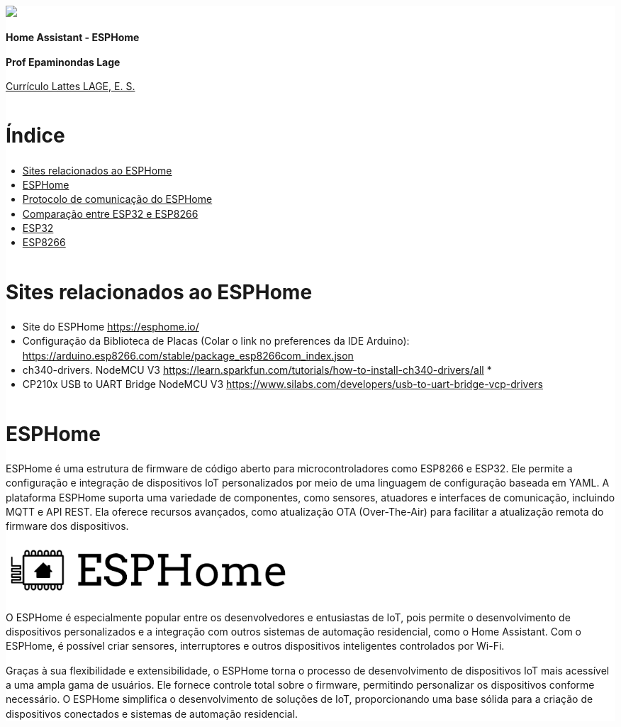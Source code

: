 <td style="width: 20%;"><img src="https://github.com/Epaminondaslage/Automacao-industrial-e-residencial-Ecossistema-didatico/blob/main/img/Logo_CEFET-MG.png" width="20%"></td>
<p><strong>Home Assistant - ESPHome  </strong></p>
<p><strong>Prof Epaminondas Lage</strong></p>
<a href="http://lattes.cnpq.br/7787341723868111"> Currículo Lattes LAGE, E. S.</a> 

# Índice 
* [Sites relacionados ao ESPHome](#Sites-relacionados-ao-ESPHome)
* [ESPHome](#ESPHome) 
* [Protocolo de comunicação do ESPHome](#Protocolo-de-comunicação-do-ESPHome) 
* [Comparação entre ESP32 e ESP8266](#Comparação-entre-ESP32-e-ESP8266) 
* [ESP32](#ESP32) 
* [ESP8266](#ESP8266) 

# Sites relacionados ao ESPHome
* Site do ESPHome https://esphome.io/ 
* Configuração da Biblioteca de Placas (Colar o link no preferences da IDE Arduino):  
   https://arduino.esp8266.com/stable/package_esp8266com_index.json
* ch340-drivers. NodeMCU V3
    https://learn.sparkfun.com/tutorials/how-to-install-ch340-drivers/all *
* CP210x USB to UART Bridge  NodeMCU V3
https://www.silabs.com/developers/usb-to-uart-bridge-vcp-drivers

# ESPHome  

ESPHome é uma estrutura de firmware de código aberto para microcontroladores como ESP8266 e ESP32. Ele permite a configuração e integração de dispositivos IoT personalizados por meio de uma linguagem de configuração baseada em YAML. A plataforma ESPHome suporta uma variedade de componentes, como sensores, atuadores e interfaces de comunicação, incluindo MQTT e API REST. Ela oferece recursos avançados, como atualização OTA (Over-The-Air) para facilitar a atualização remota do firmware dos dispositivos.

<img src="img/esphome.png"  width="407" height="75">

O ESPHome é especialmente popular entre os desenvolvedores e entusiastas de IoT, pois permite o desenvolvimento de dispositivos personalizados e a integração com outros sistemas de automação residencial, como o Home Assistant. Com o ESPHome, é possível criar sensores, interruptores e outros dispositivos inteligentes controlados por Wi-Fi.

Graças à sua flexibilidade e extensibilidade, o ESPHome torna o processo de desenvolvimento de dispositivos IoT mais acessível a uma ampla gama de usuários. Ele fornece controle total sobre o firmware, permitindo personalizar os dispositivos conforme necessário. O ESPHome simplifica o desenvolvimento de soluções de IoT, proporcionando uma base sólida para a criação de dispositivos conectados e sistemas de automação residencial.
